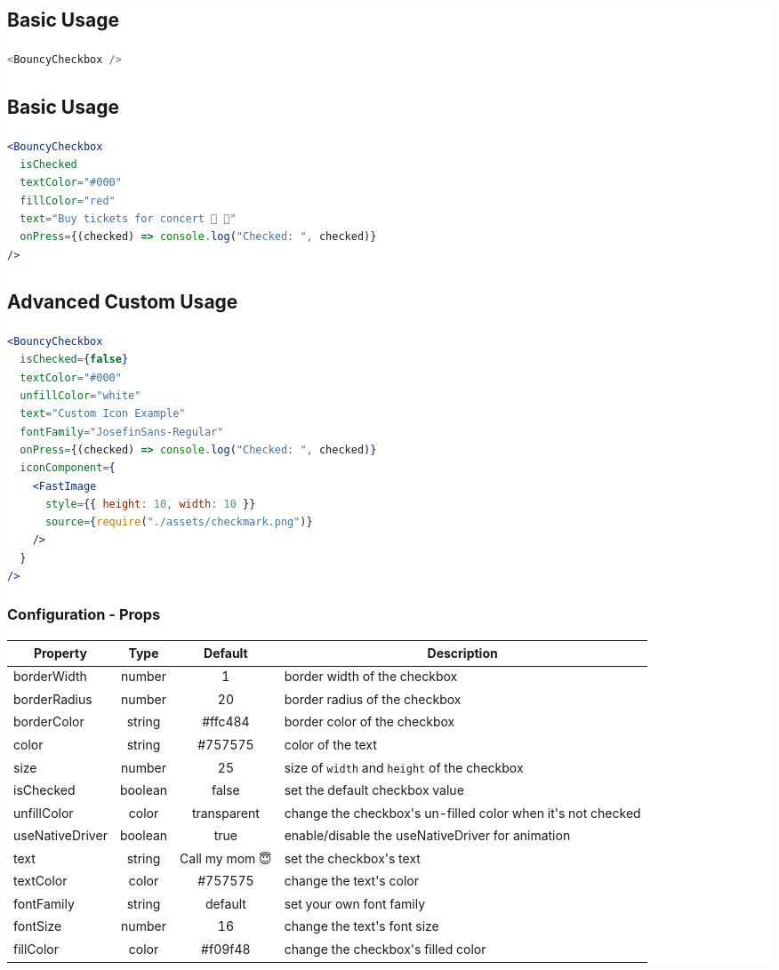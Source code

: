 ## Basic Usage

```js
<BouncyCheckbox />
```

## Basic Usage

```jsx
<BouncyCheckbox
  isChecked
  textColor="#000"
  fillColor="red"
  text="Buy tickets for concert 🎉 🎊"
  onPress={(checked) => console.log("Checked: ", checked)}
/>
```

## Advanced Custom Usage

```jsx
<BouncyCheckbox
  isChecked={false}
  textColor="#000"
  unfillColor="white"
  text="Custom Icon Example"
  fontFamily="JosefinSans-Regular"
  onPress={(checked) => console.log("Checked: ", checked)}
  iconComponent={
    <FastImage
      style={{ height: 10, width: 10 }}
      source={require("./assets/checkmark.png")}
    />
  }
/>
```

### Configuration - Props

| Property         |   Type    |    Default     | Description                                                 |
| ---------------- | :-------: | :------------: | ----------------------------------------------------------- |
| borderWidth      |  number   |       1        | border width of the checkbox                                |
| borderRadius     |  number   |       20       | border radius of the checkbox                               |
| borderColor      |  string   |    #ffc484     | border color of the checkbox                                |
| color            |  string   |    #757575     | color of the text                                           |
| size             |  number   |       25       | size of `width` and `height` of the checkbox                |
| isChecked        |  boolean  |     false      | set the default checkbox value                              |
| unfillColor      |   color   |  transparent   | change the checkbox's un-filled color when it's not checked |
| useNativeDriver  |  boolean  |      true      | enable/disable the useNativeDriver for animation            |
| text             |  string   | Call my mom 😇 | set the checkbox's text                                     |
| textColor        |   color   |    #757575     | change the text's color                                     |
| fontFamily       |  string   |    default     | set your own font family                                    |
| fontSize         |  number   |       16       | change the text's font size                                 |
| fillColor        |   color   |    #f09f48     | change the checkbox's filled color                          |